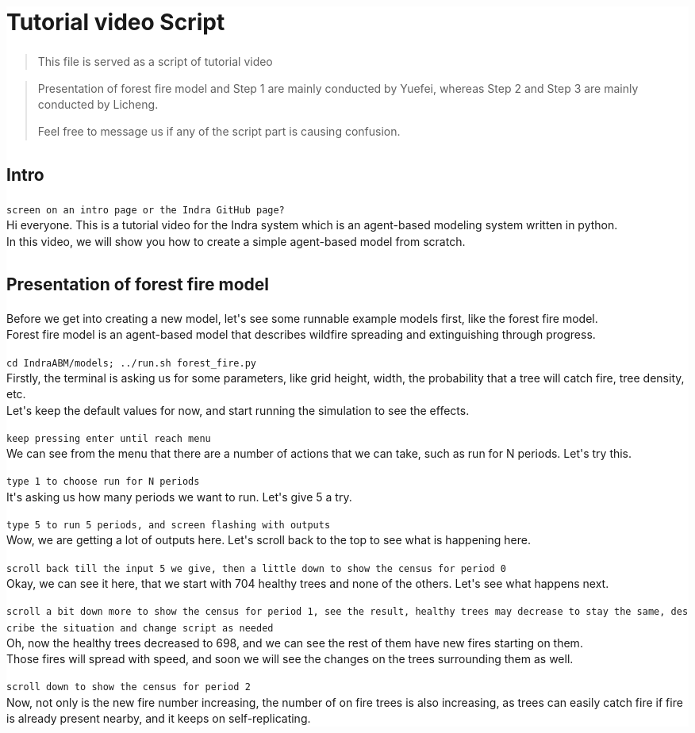 # Tutorial video Script

> This file is served as a script of tutorial video

> Presentation of forest fire model and Step 1 are mainly conducted by Yuefei, whereas Step 2 and Step 3 are mainly conducted by Licheng.
>  
> Feel free to message us if any of the script part is causing confusion.

## Intro

`screen on an intro page or the Indra GitHub page?`  
Hi everyone. This is a tutorial video for the Indra system which is an agent-based modeling system written in python.  
In this video, we will show you how to create a simple agent-based model from scratch.

## Presentation of forest fire model 

Before we get into creating a new model, let's see some runnable example models first, like the forest fire model.  
Forest fire model is an agent-based model that describes wildfire spreading and extinguishing through progress.

`cd IndraABM/models; ../run.sh forest_fire.py`  
Firstly, the terminal is asking us for some parameters, like grid height, width, the probability that a tree will catch fire, tree density, etc.   
Let's keep the default values for now, and start running the simulation to see the effects. 

`keep pressing enter until reach menu`  
We can see from the menu that there are a number of actions that we can take, such as run for N periods. Let's try this. 

`type 1 to choose run for N periods`  
It's asking us how many periods we want to run. Let's give 5 a try.

`type 5 to run 5 periods, and screen flashing with outputs`  
Wow, we are getting a lot of outputs here. Let's scroll back to the top to see what is happening here. 

`scroll back till the input 5 we give, then a little down to show the census for period 0`  
Okay, we can see it here, that we start with 704 healthy trees and none of the others. Let's see what happens next.

`scroll a bit down more to show the census for period 1, see the result, healthy trees may decrease to stay the same, describe the situation and change script as needed`  
Oh, now the healthy trees decreased to 698, and we can see the rest of them have new fires starting on them.   
Those fires will spread with speed, and soon we will see the changes on the trees surrounding them as well.

`scroll down to show the census for period 2`  
Now, not only is the new fire number increasing, the number of on fire trees is also increasing, as trees can easily catch fire if fire is already present nearby, and it keeps on self-replicating.
